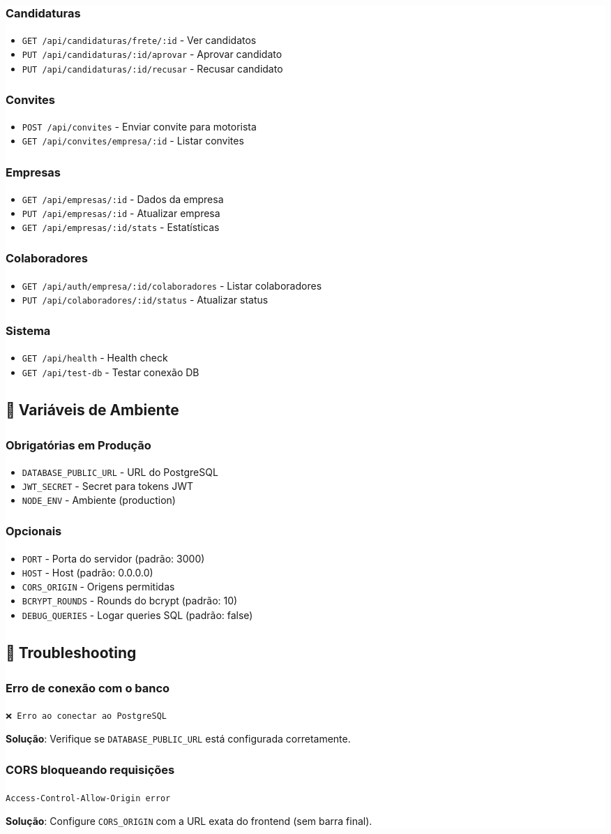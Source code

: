 ### Candidaturas
- `GET /api/candidaturas/frete/:id` - Ver candidatos
- `PUT /api/candidaturas/:id/aprovar` - Aprovar candidato
- `PUT /api/candidaturas/:id/recusar` - Recusar candidato

### Convites
- `POST /api/convites` - Enviar convite para motorista
- `GET /api/convites/empresa/:id` - Listar convites

### Empresas
- `GET /api/empresas/:id` - Dados da empresa
- `PUT /api/empresas/:id` - Atualizar empresa
- `GET /api/empresas/:id/stats` - Estatísticas

### Colaboradores
- `GET /api/auth/empresa/:id/colaboradores` - Listar colaboradores
- `PUT /api/colaboradores/:id/status` - Atualizar status

### Sistema
- `GET /api/health` - Health check
- `GET /api/test-db` - Testar conexão DB

## 🔐 Variáveis de Ambiente

### Obrigatórias em Produção
- `DATABASE_PUBLIC_URL` - URL do PostgreSQL
- `JWT_SECRET` - Secret para tokens JWT
- `NODE_ENV` - Ambiente (production)

### Opcionais
- `PORT` - Porta do servidor (padrão: 3000)
- `HOST` - Host (padrão: 0.0.0.0)
- `CORS_ORIGIN` - Origens permitidas
- `BCRYPT_ROUNDS` - Rounds do bcrypt (padrão: 10)
- `DEBUG_QUERIES` - Logar queries SQL (padrão: false)

## 🐛 Troubleshooting

### Erro de conexão com o banco
```
❌ Erro ao conectar ao PostgreSQL
```
**Solução**: Verifique se `DATABASE_PUBLIC_URL` está configurada corretamente.

### CORS bloqueando requisições
```
Access-Control-Allow-Origin error
```
**Solução**: Configure `CORS_ORIGIN` com a URL exata do frontend (sem barra final).
